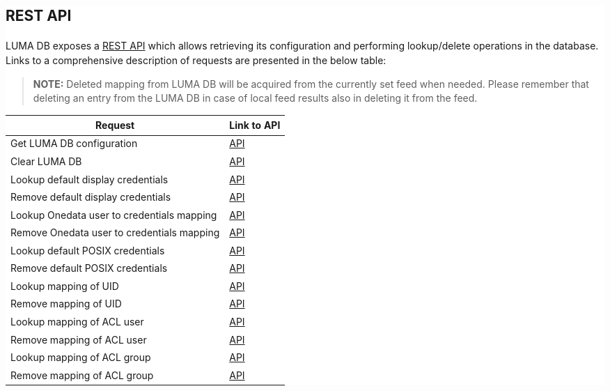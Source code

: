 ## REST API

LUMA DB exposes a [REST API][53] which allows retrieving its configuration and performing
lookup/delete operations in the database. Links to a comprehensive description of requests
are presented in the below table:

> **NOTE:** Deleted mapping from LUMA DB will be acquired from the currently set feed when needed.
> Please remember that deleting an entry from the LUMA DB in case of local feed results also in deleting
> it from the feed.

| Request                                    | Link to API |
| ------------------------------------------ | ----------- |
| Get LUMA DB configuration                  | [API][54]   |
| Clear LUMA DB                              | [API][55]   |
| Lookup default display credentials         | [API][56]   |
| Remove default display credentials         | [API][57]   |
| Lookup Onedata user to credentials mapping | [API][58]   |
| Remove Onedata user to credentials mapping | [API][59]   |
| Lookup default POSIX credentials           | [API][60]   |
| Remove default POSIX credentials           | [API][61]   |
| Lookup mapping of UID                      | [API][62]   |
| Remove mapping of UID                      | [API][63]   |
| Lookup mapping of ACL user                 | [API][64]   |
| Remove mapping of ACL user                 | [API][65]   |
| Lookup mapping of ACL group                | [API][66]   |
| Remove mapping of ACL group                | [API][67]   |



[1]: <>

[2]: ../../../user-guide/data.md#posix-permissions

[3]: #populating-luma-db-with-feeds

[4]: #luma-mappings

[5]: #onedata-user-to-storage-credentials-mapping

[6]: #imported-storage-backends

[7]: storage-import.md#auto-storage-import

[8]: #storage-acl-user-to-onedata-user-mapping

[9]: #storage-acl-group-to-onedata-group-mapping

[10]: storage-backends.md#configuration

[11]: #external-feed

[13]: #storageuser

[14]: #posixcredentials

[15]: #onedatauser

[16]: #onedatagroup

[17]: ../../onezone/configuration/oidc-saml.md#attribute-mapping

[18]: ../../onezone/configuration/oidc-saml.md#entitlement-mapping

[19]: storage-backends.md#imported-storage

[20]: storage-import.md

[21]: #storage-credentials

[22]: #display-credentials

[23]: #tables

[24]: ../../../user-guide/oneclient.md#direct-io-and-proxy-io-modes


[25]: #onedata-user-credentials
[26]: #onedata-group-credentials
[27]: https://www.osc.edu/book/export/html/4523
[28]: #auto-feed
[29]: #local-feed
[30]: https://onedata.org/#/home/api/stable/onepanel?anchor=tag/LUMA-DB-local-feed
[31]: #regular-non-imported-storage-backends
[32]: https://onedata.org/#/home/api/stable/onepanel?anchor=operation/local_feed_get_onedata_user_to_credentials_mapping
[33]: https://onedata.org/#/home/api/stable/onepanel?anchor=operation/local_feed_remove_onedata_user_to_credentials_mapping
[34]: https://onedata.org/#/home/api/stable/onepanel?anchor=operation/local_feed_add_onedata_user_to_credentials_mapping
[35]: https://onedata.org/#/home/api/stable/onepanel?anchor=operation/local_feed_modify_onedata_user_to_credentials_mapping
[36]: https://onedata.org/#/home/api/stable/onepanel?anchor=operation/local_feed_get_display_credentials
[37]: https://onedata.org/#/home/api/stable/onepanel?anchor=operation/local_feed_remove_display_credentials
[38]: https://onedata.org/#/home/api/stable/onepanel?anchor=operation/local_feed_set_display_credentials
[39]: https://onedata.org/#/home/api/stable/onepanel?anchor=operation/local_feed_get_default_posix_credentials
[40]: https://onedata.org/#/home/api/stable/onepanel?anchor=operation/local_feed_remove_default_posix_credentials
[41]: https://onedata.org/#/home/api/stable/onepanel?anchor=operation/local_feed_set_default_posix_credentials
[42]: https://onedata.org/#/home/api/stable/onepanel?anchor=operation/local_feed_get_UID_to_onedata_user_mapping
[43]: https://onedata.org/#/home/api/stable/onepanel?anchor=operation/local_feed_remove_UID_to_onedata_user_mapping
[44]: https://onedata.org/#/home/api/stable/onepanel?anchor=operation/local_feed_set_UID_to_onedata_user_mapping
[45]: https://onedata.org/#/home/api/stable/onepanel?anchor=operation/local_feed_get_acl_user_to_onedata_user_mapping
[46]: https://onedata.org/#/home/api/stable/onepanel?anchor=operation/local_feed_remove_acl_user_to_onedata_user_mapping
[47]: https://onedata.org/#/home/api/stable/onepanel?anchor=operation/local_feed_set_acl_user_to_onedata_user_mapping
[48]: https://onedata.org/#/home/api/stable/onepanel?anchor=operation/local_feed_get_acl_group_to_onedata_group_mapping
[49]: https://onedata.org/#/home/api/stable/onepanel?anchor=operation/local_feed_remove_acl_group_to_onedata_group_mapping
[50]: https://onedata.org/#/home/api/stable/onepanel?anchor=operation/local_feed_set_acl_group_to_onedata_group_mapping
[51]: #configuration
[52]: #endpoint-for-mapping-onedata-user-to-storage-credentials
[53]: https://onedata.org/#/home/api/stable/onepanel?anchor=tag/LUMA-DB
[54]: https://onedata.org/#/home/api/stable/onepanel?anchor=operation/luma_get_config
[55]: https://onedata.org/#/home/api/stable/onepanel?anchor=operation/luma_clear_db
[56]: https://onedata.org/#/home/api/stable/onepanel?anchor=operation/luma_get_display_credentials
[57]: https://onedata.org/#/home/api/stable/onepanel?anchor=operation/luma_remove_display_credentials
[58]: https://onedata.org/#/home/api/stable/onepanel?anchor=operation/luma_get_onedata_user_to_credentials_mapping
[59]: https://onedata.org/#/home/api/stable/onepanel?anchor=operation/luma_remove_onedata_user_to_credentials_mapping
[60]: https://onedata.org/#/home/api/stable/onepanel?anchor=operation/luma_get_default_posix_credentials
[61]: https://onedata.org/#/home/api/stable/onepanel?anchor=operation/luma_remove_default_posix_credentials
[62]: https://onedata.org/#/home/api/stable/onepanel?anchor=operation/luma_get_UID_to_onedata_user_mapping
[63]: https://onedata.org/#/home/api/stable/onepanel?anchor=operation/luma_remove_UID_to_onedata_user_mapping
[64]: https://onedata.org/#/home/api/stable/onepanel?anchor=operation/luma_get_acl_user_to_onedata_user_mapping
[65]: https://onedata.org/#/home/api/stable/onepanel?anchor=operation/luma_remove_acl_user_to_onedata_user_mapping
[66]: https://onedata.org/#/home/api/stable/onepanel?anchor=operation/luma_get_acl_group_to_onedata_group_mapping
[67]: https://onedata.org/#/home/api/stable/onepanel?anchor=operation/luma_remove_acl_group_to_onedata_group_mapping
[screen-luma-config]: ../../../../images/admin-guide/oneprovider/configuration/luma/luma-config.png